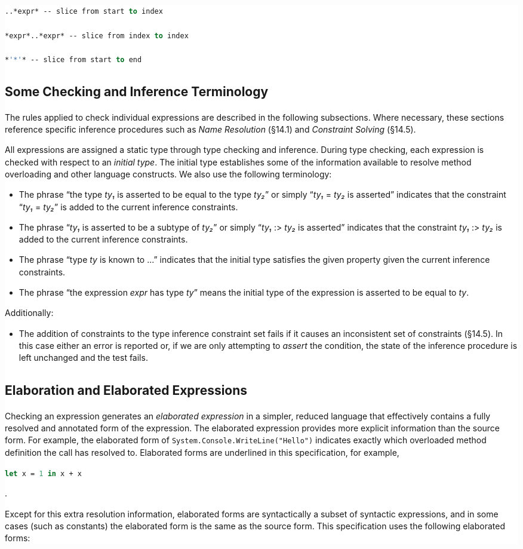 ```fsharp
..*expr* -- slice from start to index

*expr*..*expr* -- slice from index to index

*'*'* -- slice from start to end
```

## Some Checking and Inference Terminology

The rules applied to check individual expressions are described in the following subsections. Where necessary, these sections reference specific inference procedures such as *Name Resolution* (§14.1) and *Constraint Solving* (§14.5).

All expressions are assigned a static type through type checking and inference. During type checking, each expression is checked with respect to an *initial type*. The initial type establishes some of the information available to resolve method overloading and other language constructs. We also use the following terminology:

- The phrase “the type *ty₁* is asserted to be equal to the type *ty₂*” or simply “*ty₁* = *ty₂* is asserted” indicates that the constraint “*ty₁* = *ty₂*” is added to the current inference constraints.

- The phrase “*ty₁* is asserted to be a subtype of *ty₂*” or simply “*ty₁* :> *ty₂* is asserted” indicates that the constraint *ty₁* :> *ty₂* is added to the current inference constraints.

- The phrase “type *ty* is known to ...” indicates that the initial type satisfies the given property given the current inference constraints.

- The phrase “the expression *expr* has type *ty*” means the initial type of the expression is asserted to be equal to *ty*.

Additionally:

- The addition of constraints to the type inference constraint set fails if it causes an inconsistent set of constraints (§14.5). In this case either an error is reported or, if we are only attempting to *assert* the condition, the state of the inference procedure is left unchanged and the test fails.

## Elaboration and Elaborated Expressions

Checking an expression generates an *elaborated expression* in a simpler, reduced language that effectively contains a fully resolved and annotated form of the expression. The elaborated expression provides more explicit information than the source form. For example, the elaborated form of `System.Console.WriteLine("Hello")` indicates exactly which overloaded method definition the call has resolved to. Elaborated forms are underlined in this specification, for example, 

```fsharp
let x = 1 in x + x
```

.

Except for this extra resolution information, elaborated forms are syntactically a subset of syntactic expressions, and in some cases (such as constants) the elaborated form is the same as the source form. This specification uses the following elaborated forms:
